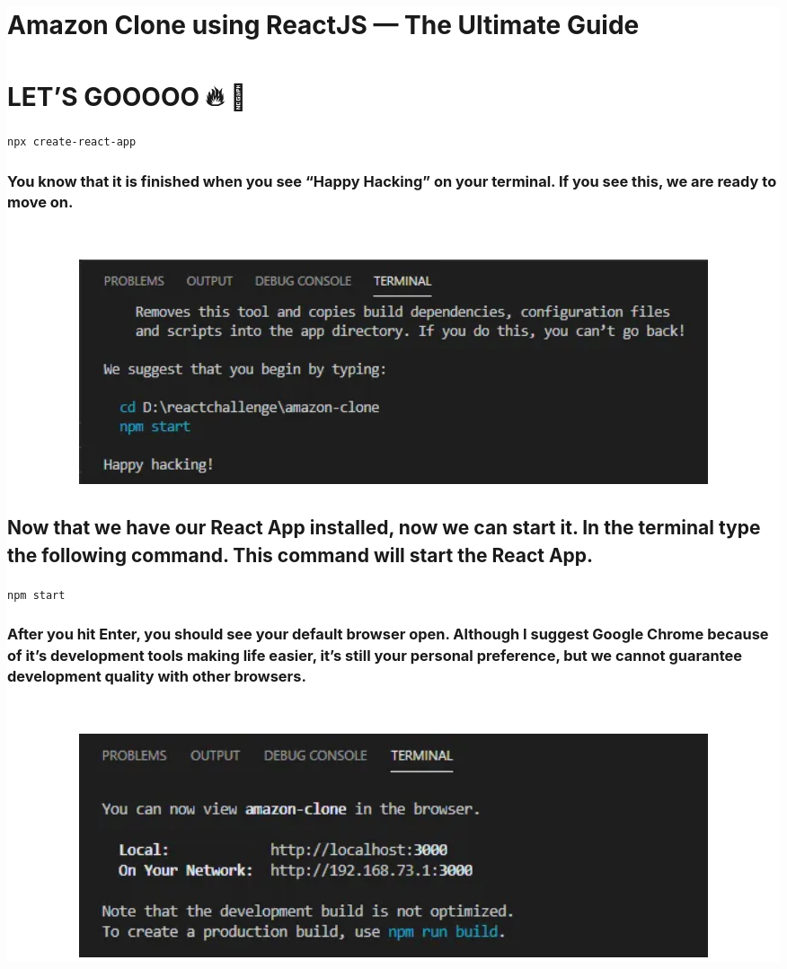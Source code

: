 # Amazon Clone using ReactJS — The Ultimate Guide

# LET’S GOOOOO 🔥 🚀

```
npx create-react-app
```

### You know that it is finished when you see “Happy Hacking” on your terminal. If you see this, we are ready to move on.

<br>

<p align="center">
  <img src="img/1.webp" width="700"/>
</p>

## Now that we have our React App installed, now we can start it. In the terminal type the following command. This command will start the React App.

```
npm start
```
### After you hit Enter, you should see your default browser open. Although I suggest Google Chrome because of it’s development tools making life easier, it’s still your personal preference, but we cannot guarantee development quality with other browsers.

<br>

<p align="center">
  <img src="img/2.webp" width="700"/>
</p>
